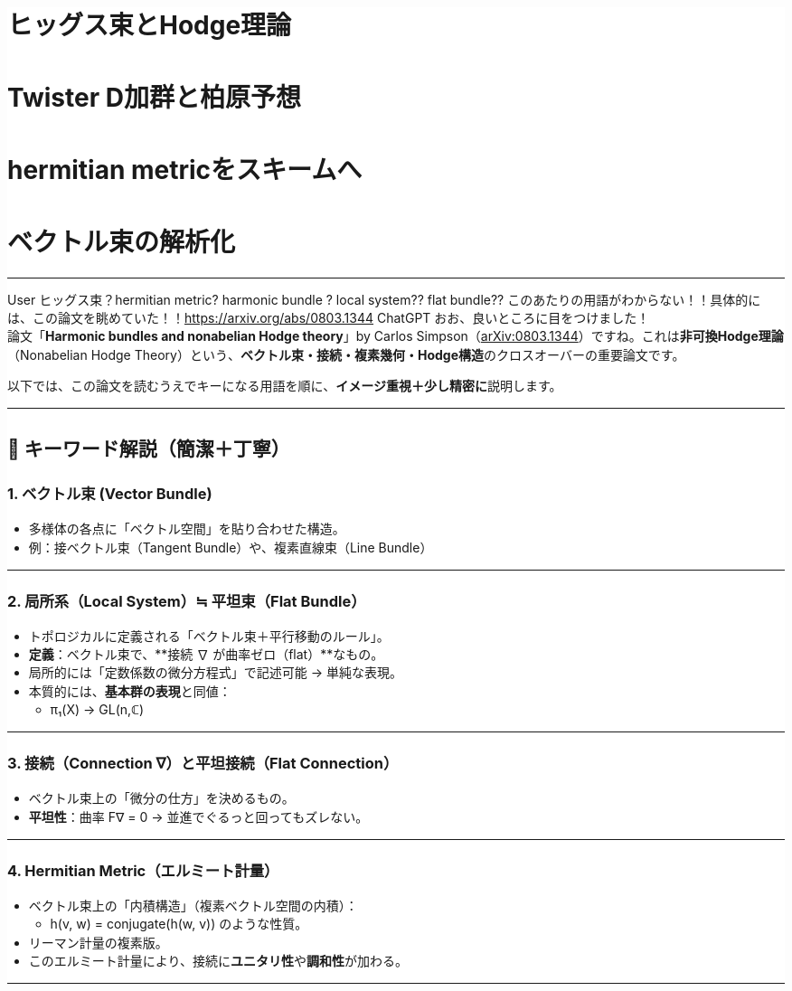 # ヒッグス束とHodge理論
# Twister D加群と柏原予想
# hermitian metricをスキームへ
# ベクトル束の解析化

---

User
ヒッグス束？hermitian metric? harmonic bundle ? local system?? flat bundle?? このあたりの用語がわからない！！具体的には、この論文を眺めていた！！https://arxiv.org/abs/0803.1344
ChatGPT
おお、良いところに目をつけました！  
論文「**Harmonic bundles and nonabelian Hodge theory**」by Carlos Simpson（[arXiv:0803.1344](https://arxiv.org/abs/0803.1344)）ですね。これは**非可換Hodge理論**（Nonabelian Hodge Theory）という、**ベクトル束・接続・複素幾何・Hodge構造**のクロスオーバーの重要論文です。

以下では、この論文を読むうえでキーになる用語を順に、**イメージ重視＋少し精密に**説明します。

---

## 🔑 キーワード解説（簡潔＋丁寧）

### 1. **ベクトル束 (Vector Bundle)**
- 多様体の各点に「ベクトル空間」を貼り合わせた構造。
- 例：接ベクトル束（Tangent Bundle）や、複素直線束（Line Bundle）

---

### 2. **局所系（Local System）≒ 平坦束（Flat Bundle）**
- トポロジカルに定義される「ベクトル束＋平行移動のルール」。
- **定義**：ベクトル束で、**接続 ∇ が曲率ゼロ（flat）**なもの。
- 局所的には「定数係数の微分方程式」で記述可能 → 単純な表現。
- 本質的には、**基本群の表現**と同値：
  - π₁(X) → GL(n,ℂ)

---

### 3. **接続（Connection ∇）と平坦接続（Flat Connection）**
- ベクトル束上の「微分の仕方」を決めるもの。
- **平坦性**：曲率 F∇ = 0 → 並進でぐるっと回ってもズレない。

---

### 4. **Hermitian Metric（エルミート計量）**
- ベクトル束上の「内積構造」（複素ベクトル空間の内積）：
  - h(v, w) = conjugate(h(w, v)) のような性質。
- リーマン計量の複素版。
- このエルミート計量により、接続に**ユニタリ性**や**調和性**が加わる。

---